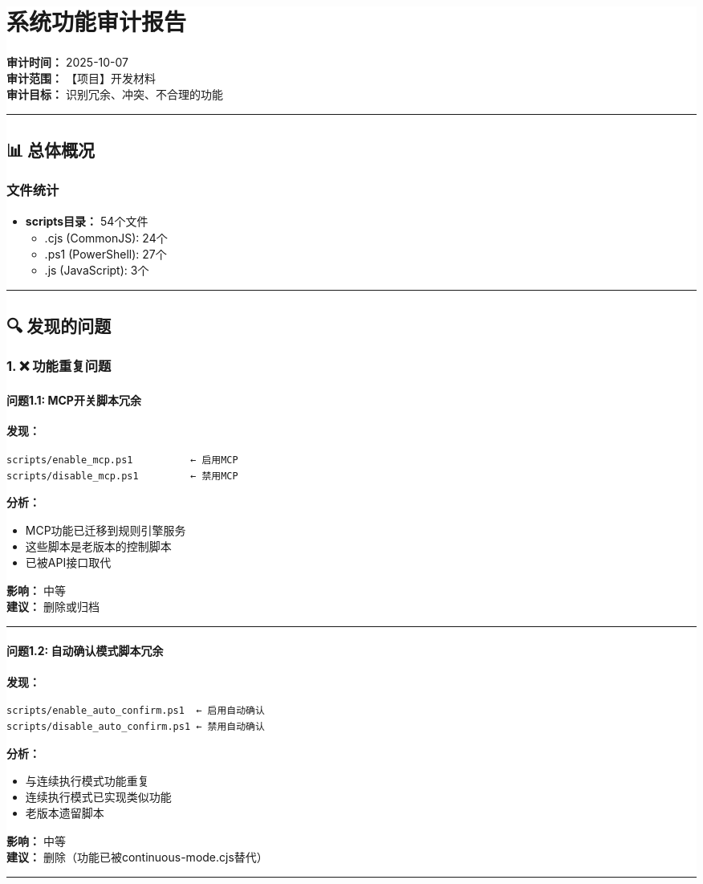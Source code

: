 # 系统功能审计报告

**审计时间：** 2025-10-07  
**审计范围：** 【项目】开发材料  
**审计目标：** 识别冗余、冲突、不合理的功能

---

## 📊 总体概况

### 文件统计
- **scripts目录：** 54个文件
  - .cjs (CommonJS): 24个
  - .ps1 (PowerShell): 27个
  - .js (JavaScript): 3个

---

## 🔍 发现的问题

### 1. ❌ 功能重复问题

#### 问题1.1: MCP开关脚本冗余
**发现：**
```
scripts/enable_mcp.ps1          ← 启用MCP
scripts/disable_mcp.ps1         ← 禁用MCP
```

**分析：**
- MCP功能已迁移到规则引擎服务
- 这些脚本是老版本的控制脚本
- 已被API接口取代

**影响：** 中等  
**建议：** 删除或归档

---

#### 问题1.2: 自动确认模式脚本冗余
**发现：**
```
scripts/enable_auto_confirm.ps1  ← 启用自动确认
scripts/disable_auto_confirm.ps1 ← 禁用自动确认
```

**分析：**
- 与连续执行模式功能重复
- 连续执行模式已实现类似功能
- 老版本遗留脚本

**影响：** 中等  
**建议：** 删除（功能已被continuous-mode.cjs替代）

---